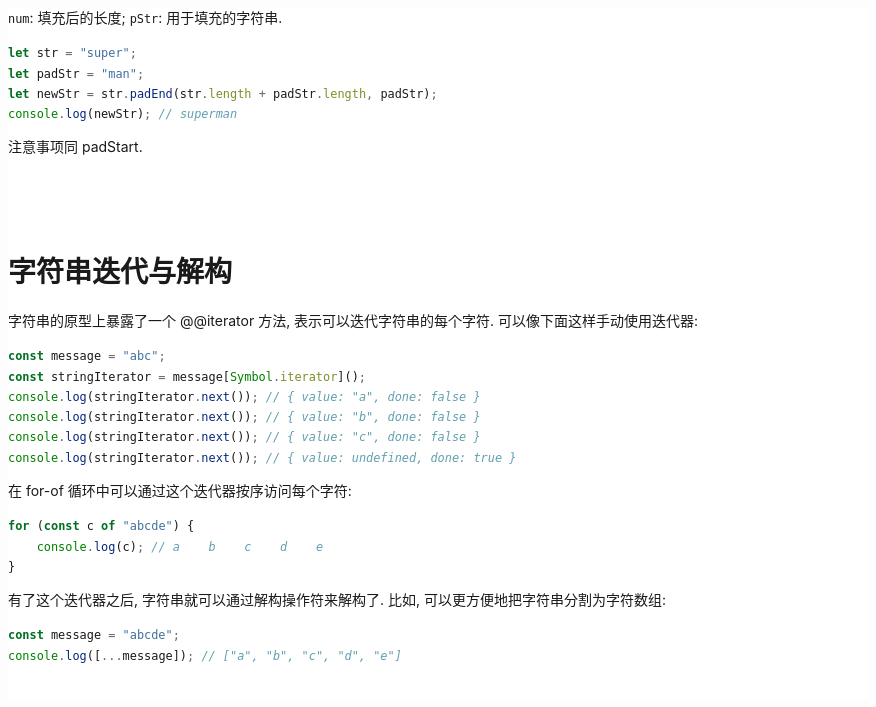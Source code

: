 `num`: 填充后的长度; `pStr`: 用于填充的字符串.

```js
let str = "super";
let padStr = "man";
let newStr = str.padEnd(str.length + padStr.length, padStr);
console.log(newStr); // superman
```

注意事项同 padStart.

<br><br>

# 字符串迭代与解构

字符串的原型上暴露了一个 @@iterator 方法, 表示可以迭代字符串的每个字符. 可以像下面这样手动使用迭代器:

```js
const message = "abc";
const stringIterator = message[Symbol.iterator]();
console.log(stringIterator.next()); // { value: "a", done: false }
console.log(stringIterator.next()); // { value: "b", done: false }
console.log(stringIterator.next()); // { value: "c", done: false }
console.log(stringIterator.next()); // { value: undefined, done: true }
```

在 for-of 循环中可以通过这个迭代器按序访问每个字符:

```js
for (const c of "abcde") {
    console.log(c); // a    b    c    d    e
}
```

有了这个迭代器之后, 字符串就可以通过解构操作符来解构了. 比如, 可以更方便地把字符串分割为字符数组:

```js
const message = "abcde";
console.log([...message]); // ["a", "b", "c", "d", "e"]
```

<br>
